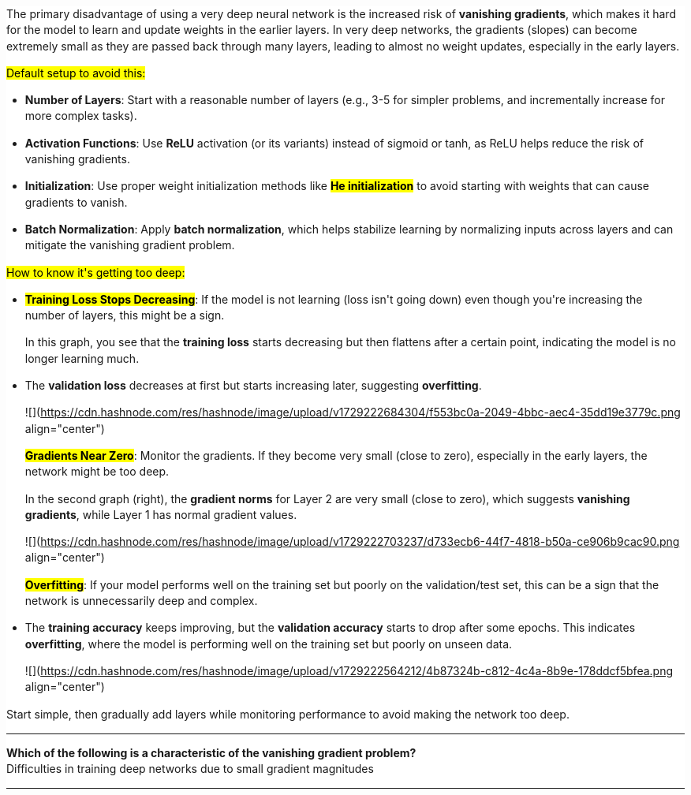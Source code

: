 The primary disadvantage of using a very deep neural network is the increased risk of **vanishing gradients**, which makes it hard for the model to learn and update weights in the earlier layers. In very deep networks, the gradients (slopes) can become extremely small as they are passed back through many layers, leading to almost no weight updates, especially in the early layers.

<mark>Default setup to avoid this:</mark>

* **Number of Layers**: Start with a reasonable number of layers (e.g., 3-5 for simpler problems, and incrementally increase for more complex tasks).
    
* **Activation Functions**: Use **ReLU** activation (or its variants) instead of sigmoid or tanh, as ReLU helps reduce the risk of vanishing gradients.
    
* **Initialization**: Use proper weight initialization methods like **<mark>He initialization</mark>** to avoid starting with weights that can cause gradients to vanish.
    
* **Batch Normalization**: Apply **batch normalization**, which helps stabilize learning by normalizing inputs across layers and can mitigate the vanishing gradient problem.
    

<mark>How to know it's getting too deep:</mark>

* **<mark>Training Loss Stops Decreasing</mark>**: If the model is not learning (loss isn't going down) even though you're increasing the number of layers, this might be a sign.
    
    In this graph, you see that the **training loss** starts decreasing but then flattens after a certain point, indicating the model is no longer learning much.
    
* The **validation loss** decreases at first but starts increasing later, suggesting **overfitting**.
    
    ![](https://cdn.hashnode.com/res/hashnode/image/upload/v1729222684304/f553bc0a-2049-4bbc-aec4-35dd19e3779c.png align="center")
    
    **<mark>Gradients Near Zero</mark>**: Monitor the gradients. If they become very small (close to zero), especially in the early layers, the network might be too deep.
    
    In the second graph (right), the **gradient norms** for Layer 2 are very small (close to zero), which suggests **vanishing gradients**, while Layer 1 has normal gradient values.
    
    ![](https://cdn.hashnode.com/res/hashnode/image/upload/v1729222703237/d733ecb6-44f7-4818-b50a-ce906b9cac90.png align="center")
    
    **<mark>Overfitting</mark>**: If your model performs well on the training set but poorly on the validation/test set, this can be a sign that the network is unnecessarily deep and complex.
    
* The **training accuracy** keeps improving, but the **validation accuracy** starts to drop after some epochs. This indicates **overfitting**, where the model is performing well on the training set but poorly on unseen data.
    
    ![](https://cdn.hashnode.com/res/hashnode/image/upload/v1729222564212/4b87324b-c812-4c4a-8b9e-178ddcf5bfea.png align="center")
    

Start simple, then gradually add layers while monitoring performance to avoid making the network too deep.

---

**Which of the following is a characteristic of the vanishing gradient problem?**  
Difficulties in training deep networks due to small gradient magnitudes

---